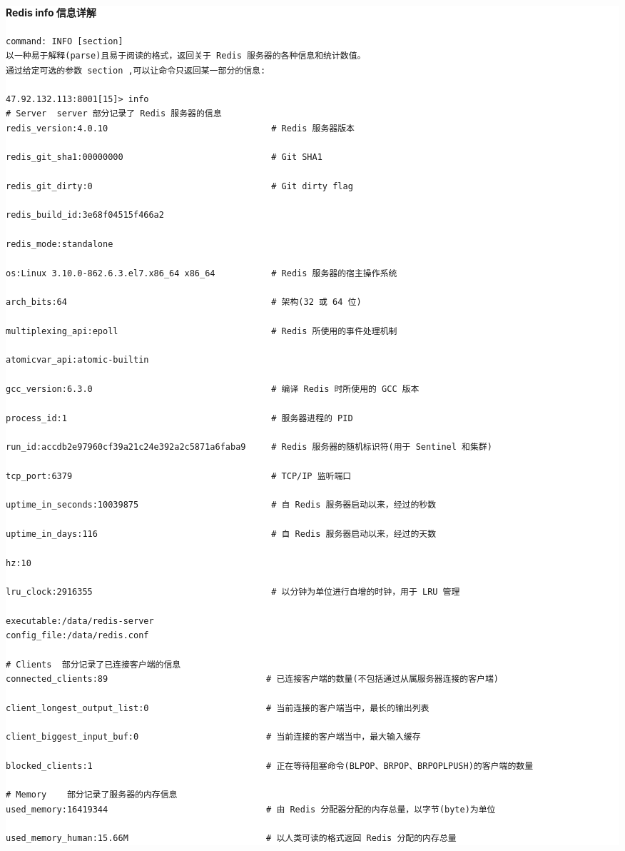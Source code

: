 #### Redis info 信息详解
    command: INFO [section]
    以一种易于解释(parse)且易于阅读的格式，返回关于 Redis 服务器的各种信息和统计数值。
    通过给定可选的参数 section ,可以让命令只返回某一部分的信息:
    
    47.92.132.113:8001[15]> info
    # Server  server 部分记录了 Redis 服务器的信息
    redis_version:4.0.10                                # Redis 服务器版本
    
    redis_git_sha1:00000000                             # Git SHA1
    
    redis_git_dirty:0                                   # Git dirty flag
    
    redis_build_id:3e68f04515f466a2
    
    redis_mode:standalone
    
    os:Linux 3.10.0-862.6.3.el7.x86_64 x86_64           # Redis 服务器的宿主操作系统
    
    arch_bits:64                                        # 架构(32 或 64 位)
    
    multiplexing_api:epoll                              # Redis 所使用的事件处理机制
    
    atomicvar_api:atomic-builtin
    
    gcc_version:6.3.0                                   # 编译 Redis 时所使用的 GCC 版本
    
    process_id:1                                        # 服务器进程的 PID
    
    run_id:accdb2e97960cf39a21c24e392a2c5871a6faba9     # Redis 服务器的随机标识符(用于 Sentinel 和集群)
    
    tcp_port:6379                                       # TCP/IP 监听端口
    
    uptime_in_seconds:10039875                          # 自 Redis 服务器启动以来，经过的秒数
    
    uptime_in_days:116                                  # 自 Redis 服务器启动以来，经过的天数
    
    hz:10
    
    lru_clock:2916355                                   # 以分钟为单位进行自增的时钟，用于 LRU 管理
    
    executable:/data/redis-server
    config_file:/data/redis.conf
    
    # Clients  部分记录了已连接客户端的信息
    connected_clients:89                               # 已连接客户端的数量(不包括通过从属服务器连接的客户端)
    
    client_longest_output_list:0                       # 当前连接的客户端当中，最长的输出列表
    
    client_biggest_input_buf:0                         # 当前连接的客户端当中，最大输入缓存
    
    blocked_clients:1                                  # 正在等待阻塞命令(BLPOP、BRPOP、BRPOPLPUSH)的客户端的数量
    
    # Memory    部分记录了服务器的内存信息
    used_memory:16419344                               # 由 Redis 分配器分配的内存总量，以字节(byte)为单位
    
    used_memory_human:15.66M                           # 以人类可读的格式返回 Redis 分配的内存总量
    